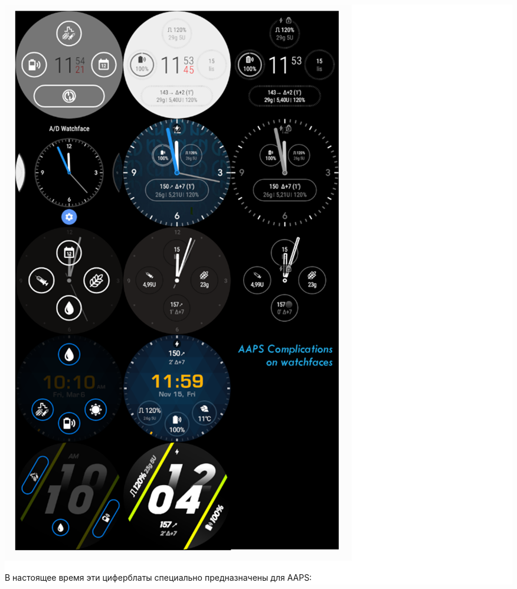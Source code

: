 ![изображение](./images/04d591ca-9f2e-4479-ac9e-ab689815745d.png)

В настоящее время эти циферблаты специально предназначены для AAPS:
